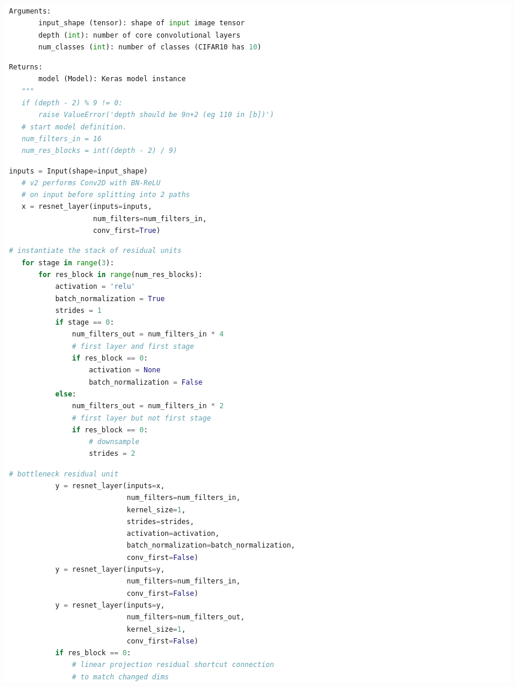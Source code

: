 ```py
 Arguments:
        input_shape (tensor): shape of input image tensor
        depth (int): number of core convolutional layers
        num_classes (int): number of classes (CIFAR10 has 10) 
```

```py
 Returns:
        model (Model): Keras model instance
    """
    if (depth - 2) % 9 != 0:
        raise ValueError('depth should be 9n+2 (eg 110 in [b])')
    # start model definition.
    num_filters_in = 16
    num_res_blocks = int((depth - 2) / 9) 
```

```py
 inputs = Input(shape=input_shape)
    # v2 performs Conv2D with BN-ReLU
    # on input before splitting into 2 paths
    x = resnet_layer(inputs=inputs,
                     num_filters=num_filters_in,
                     conv_first=True) 
```

```py
 # instantiate the stack of residual units
    for stage in range(3):
        for res_block in range(num_res_blocks):
            activation = 'relu'
            batch_normalization = True
            strides = 1
            if stage == 0:
                num_filters_out = num_filters_in * 4
                # first layer and first stage
                if res_block == 0:
                    activation = None
                    batch_normalization = False
            else:
                num_filters_out = num_filters_in * 2
                # first layer but not first stage
                if res_block == 0:
                    # downsample
                    strides = 2 
```

```py
 # bottleneck residual unit
            y = resnet_layer(inputs=x,
                             num_filters=num_filters_in,
                             kernel_size=1,
                             strides=strides,
                             activation=activation,
                             batch_normalization=batch_normalization,
                             conv_first=False)
            y = resnet_layer(inputs=y,
                             num_filters=num_filters_in,
                             conv_first=False)
            y = resnet_layer(inputs=y,
                             num_filters=num_filters_out,
                             kernel_size=1,
                             conv_first=False)
            if res_block == 0:
                # linear projection residual shortcut connection
                # to match changed dims
```
